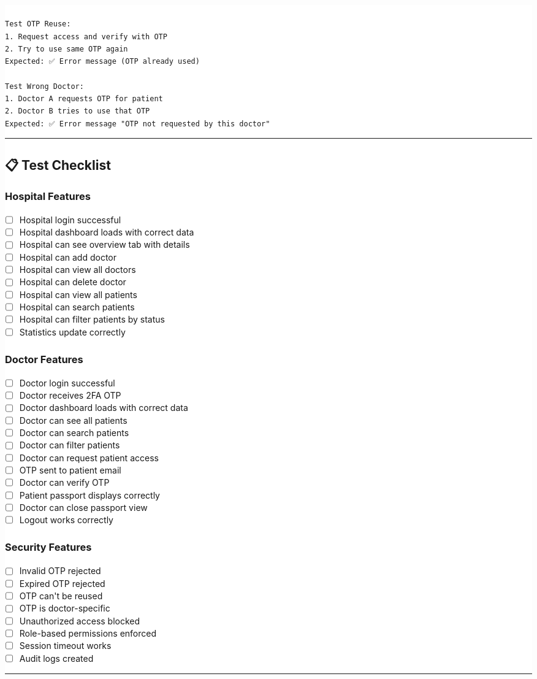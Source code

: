 ```

Test OTP Reuse:
1. Request access and verify with OTP
2. Try to use same OTP again
Expected: ✅ Error message (OTP already used)

Test Wrong Doctor:
1. Doctor A requests OTP for patient
2. Doctor B tries to use that OTP
Expected: ✅ Error message "OTP not requested by this doctor"
```

---

## 📋 Test Checklist

### Hospital Features
- [ ] Hospital login successful
- [ ] Hospital dashboard loads with correct data
- [ ] Hospital can see overview tab with details
- [ ] Hospital can add doctor
- [ ] Hospital can view all doctors
- [ ] Hospital can delete doctor
- [ ] Hospital can view all patients
- [ ] Hospital can search patients
- [ ] Hospital can filter patients by status
- [ ] Statistics update correctly

### Doctor Features
- [ ] Doctor login successful
- [ ] Doctor receives 2FA OTP
- [ ] Doctor dashboard loads with correct data
- [ ] Doctor can see all patients
- [ ] Doctor can search patients
- [ ] Doctor can filter patients
- [ ] Doctor can request patient access
- [ ] OTP sent to patient email
- [ ] Doctor can verify OTP
- [ ] Patient passport displays correctly
- [ ] Doctor can close passport view
- [ ] Logout works correctly

### Security Features
- [ ] Invalid OTP rejected
- [ ] Expired OTP rejected
- [ ] OTP can't be reused
- [ ] OTP is doctor-specific
- [ ] Unauthorized access blocked
- [ ] Role-based permissions enforced
- [ ] Session timeout works
- [ ] Audit logs created

---